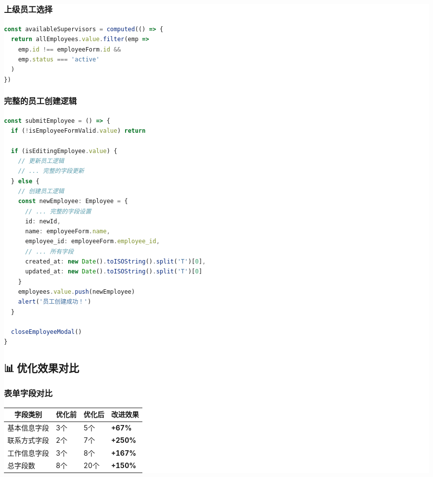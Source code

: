 ### 上级员工选择
```typescript
const availableSupervisors = computed(() => {
  return allEmployees.value.filter(emp => 
    emp.id !== employeeForm.id && 
    emp.status === 'active'
  )
})
```

### 完整的员工创建逻辑
```typescript
const submitEmployee = () => {
  if (!isEmployeeFormValid.value) return

  if (isEditingEmployee.value) {
    // 更新员工逻辑
    // ... 完整的字段更新
  } else {
    // 创建员工逻辑
    const newEmployee: Employee = {
      // ... 完整的字段设置
      id: newId,
      name: employeeForm.name,
      employee_id: employeeForm.employee_id,
      // ... 所有字段
      created_at: new Date().toISOString().split('T')[0],
      updated_at: new Date().toISOString().split('T')[0]
    }
    employees.value.push(newEmployee)
    alert('员工创建成功！')
  }

  closeEmployeeModal()
}
```

## 📊 优化效果对比

### 表单字段对比

| 字段类别 | 优化前 | 优化后 | 改进效果 |
|----------|--------|--------|----------|
| 基本信息字段 | 3个 | 5个 | **+67%** |
| 联系方式字段 | 2个 | 7个 | **+250%** |
| 工作信息字段 | 3个 | 8个 | **+167%** |
| 总字段数 | 8个 | 20个 | **+150%** |
